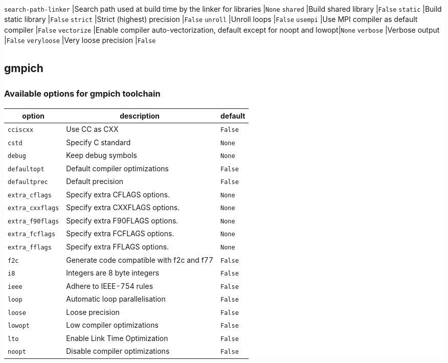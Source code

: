 ``search-path-linker``     |Search path used at build time by the linker for libraries             |``None``
``shared``                 |Build shared library                                                   |``False``
``static``                 |Build static library                                                   |``False``
``strict``                 |Strict (highest) precision                                             |``False``
``unroll``                 |Unroll loops                                                           |``False``
``usempi``                 |Use MPI compiler as default compiler                                   |``False``
``vectorize``              |Enable compiler auto-vectorization, default except for noopt and lowopt|``None``
``verbose``                |Verbose output                                                         |``False``
``veryloose``              |Very loose precision                                                   |``False``

## gmpich

### Available options for gmpich toolchain

option                     |description                                                            |default
---------------------------|-----------------------------------------------------------------------|---------
``cciscxx``                |Use CC as CXX                                                          |``False``
``cstd``                   |Specify C standard                                                     |``None``
``debug``                  |Keep debug symbols                                                     |``None``
``defaultopt``             |Default compiler optimizations                                         |``False``
``defaultprec``            |Default precision                                                      |``False``
``extra_cflags``           |Specify extra CFLAGS options.                                          |``None``
``extra_cxxflags``         |Specify extra CXXFLAGS options.                                        |``None``
``extra_f90flags``         |Specify extra F90FLAGS options.                                        |``None``
``extra_fcflags``          |Specify extra FCFLAGS options.                                         |``None``
``extra_fflags``           |Specify extra FFLAGS options.                                          |``None``
``f2c``                    |Generate code compatible with f2c and f77                              |``False``
``i8``                     |Integers are 8 byte integers                                           |``False``
``ieee``                   |Adhere to IEEE-754 rules                                               |``False``
``loop``                   |Automatic loop parallelisation                                         |``False``
``loose``                  |Loose precision                                                        |``False``
``lowopt``                 |Low compiler optimizations                                             |``False``
``lto``                    |Enable Link Time Optimization                                          |``False``
``noopt``                  |Disable compiler optimizations                                         |``False``